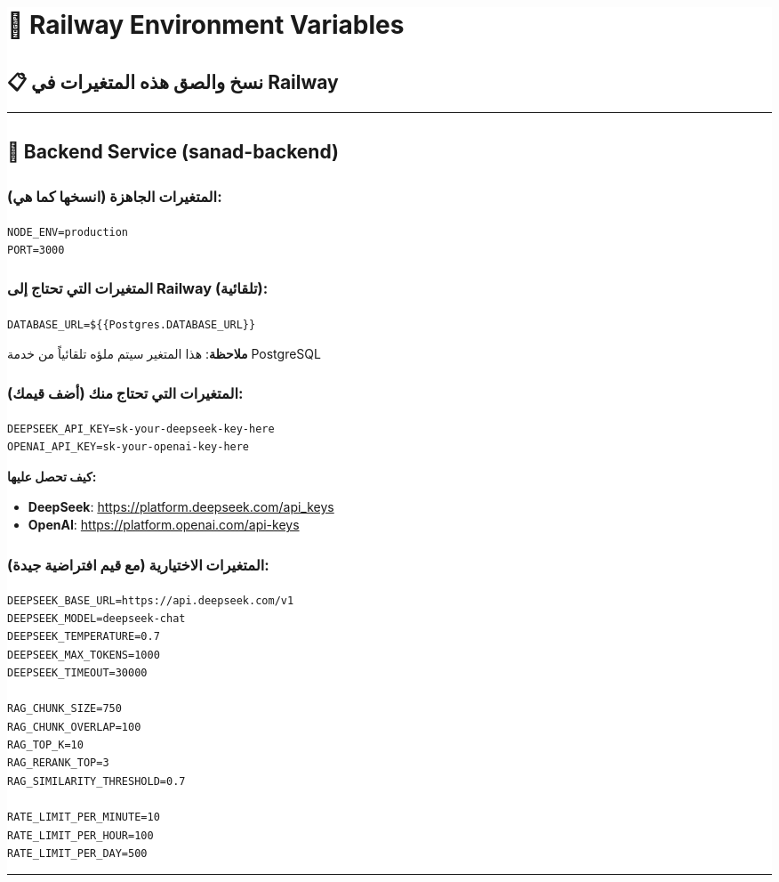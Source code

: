 # 🚂 Railway Environment Variables

## 📋 نسخ والصق هذه المتغيرات في Railway

---

## 🔧 Backend Service (sanad-backend)

### المتغيرات الجاهزة (انسخها كما هي):

```
NODE_ENV=production
PORT=3000
```

### المتغيرات التي تحتاج إلى Railway (تلقائية):

```
DATABASE_URL=${{Postgres.DATABASE_URL}}
```

**ملاحظة**: هذا المتغير سيتم ملؤه تلقائياً من خدمة PostgreSQL

### المتغيرات التي تحتاج منك (أضف قيمك):

```
DEEPSEEK_API_KEY=sk-your-deepseek-key-here
OPENAI_API_KEY=sk-your-openai-key-here
```

**كيف تحصل عليها:**
- **DeepSeek**: https://platform.deepseek.com/api_keys
- **OpenAI**: https://platform.openai.com/api-keys

### المتغيرات الاختيارية (مع قيم افتراضية جيدة):

```
DEEPSEEK_BASE_URL=https://api.deepseek.com/v1
DEEPSEEK_MODEL=deepseek-chat
DEEPSEEK_TEMPERATURE=0.7
DEEPSEEK_MAX_TOKENS=1000
DEEPSEEK_TIMEOUT=30000

RAG_CHUNK_SIZE=750
RAG_CHUNK_OVERLAP=100
RAG_TOP_K=10
RAG_RERANK_TOP=3
RAG_SIMILARITY_THRESHOLD=0.7

RATE_LIMIT_PER_MINUTE=10
RATE_LIMIT_PER_HOUR=100
RATE_LIMIT_PER_DAY=500
```

---